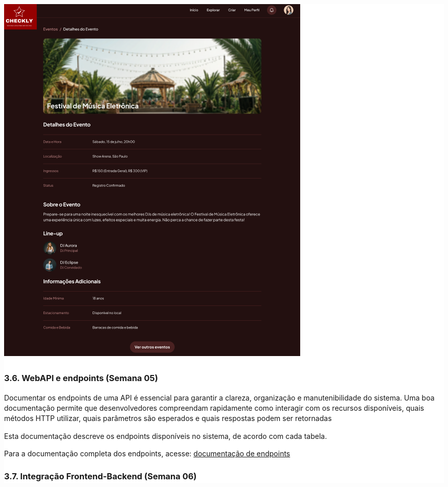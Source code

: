 ![incrição](/src/assets/prototipo5.png)
--- 



### 3.6. WebAPI e endpoints (Semana 05)

Documentar os endpoints de uma API é essencial para garantir a clareza, organização e manutenibilidade do sistema. Uma boa documentação permite que desenvolvedores compreendam rapidamente como interagir com os recursos disponíveis, quais métodos HTTP utilizar, quais parâmetros são esperados e quais respostas podem ser retornadas

Esta documentação descreve os endpoints disponíveis no sistema, de acordo com cada tabela.

Para a documentação completa dos endpoints, acesse: [documentação de endpoints](/src/documentos/endpoints.md)

### 3.7. Integração Frontend-Backend (Semana 06)
